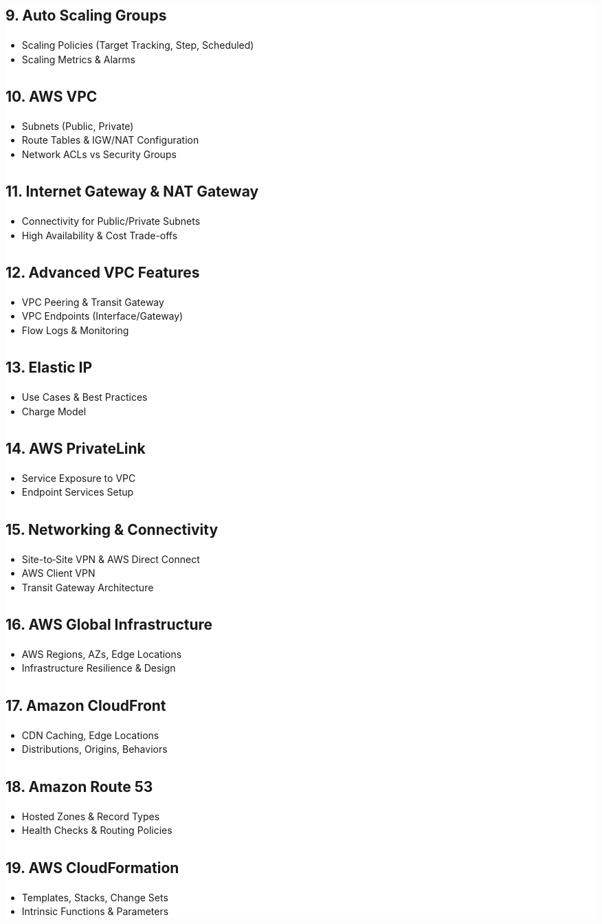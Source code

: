 ## 9. Auto Scaling Groups
- Scaling Policies (Target Tracking, Step, Scheduled)
- Scaling Metrics & Alarms

## 10. AWS VPC
- Subnets (Public, Private)
- Route Tables & IGW/NAT Configuration
- Network ACLs vs Security Groups

## 11. Internet Gateway & NAT Gateway
- Connectivity for Public/Private Subnets
- High Availability & Cost Trade-offs

## 12. Advanced VPC Features
- VPC Peering & Transit Gateway
- VPC Endpoints (Interface/Gateway)
- Flow Logs & Monitoring

## 13. Elastic IP
- Use Cases & Best Practices
- Charge Model

## 14. AWS PrivateLink
- Service Exposure to VPC
- Endpoint Services Setup

## 15. Networking & Connectivity
- Site-to‑Site VPN & AWS Direct Connect
- AWS Client VPN
- Transit Gateway Architecture

## 16. AWS Global Infrastructure
- AWS Regions, AZs, Edge Locations
- Infrastructure Resilience & Design

## 17. Amazon CloudFront
- CDN Caching, Edge Locations
- Distributions, Origins, Behaviors

## 18. Amazon Route 53
- Hosted Zones & Record Types
- Health Checks & Routing Policies

## 19. AWS CloudFormation
- Templates, Stacks, Change Sets
- Intrinsic Functions & Parameters
